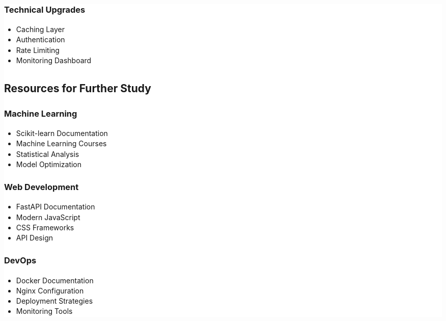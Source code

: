### Technical Upgrades
- Caching Layer
- Authentication
- Rate Limiting
- Monitoring Dashboard

## Resources for Further Study

### Machine Learning
- Scikit-learn Documentation
- Machine Learning Courses
- Statistical Analysis
- Model Optimization

### Web Development
- FastAPI Documentation
- Modern JavaScript
- CSS Frameworks
- API Design

### DevOps
- Docker Documentation
- Nginx Configuration
- Deployment Strategies
- Monitoring Tools 